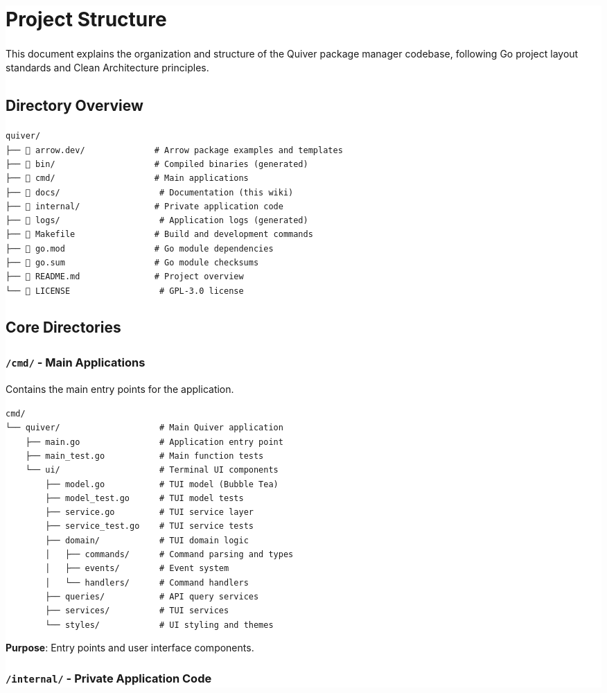 # Project Structure

This document explains the organization and structure of the Quiver package manager codebase, following Go project layout standards and Clean Architecture principles.

## Directory Overview

```
quiver/
├── 📁 arrow.dev/              # Arrow package examples and templates
├── 📁 bin/                    # Compiled binaries (generated)
├── 📁 cmd/                    # Main applications
├── 📁 docs/                    # Documentation (this wiki)
├── 📁 internal/               # Private application code
├── 📁 logs/                    # Application logs (generated)
├── 📄 Makefile                # Build and development commands
├── 📄 go.mod                  # Go module dependencies
├── 📄 go.sum                  # Go module checksums
├── 📄 README.md               # Project overview
└── 📄 LICENSE                  # GPL-3.0 license
```

## Core Directories

### `/cmd/` - Main Applications

Contains the main entry points for the application.

```
cmd/
└── quiver/                    # Main Quiver application
    ├── main.go                # Application entry point
    ├── main_test.go           # Main function tests
    └── ui/                    # Terminal UI components
        ├── model.go           # TUI model (Bubble Tea)
        ├── model_test.go      # TUI model tests
        ├── service.go         # TUI service layer
        ├── service_test.go    # TUI service tests
        ├── domain/            # TUI domain logic
        │   ├── commands/      # Command parsing and types
        │   ├── events/        # Event system
        │   └── handlers/      # Command handlers
        ├── queries/           # API query services
        ├── services/          # TUI services
        └── styles/            # UI styling and themes
```

**Purpose**: Entry points and user interface components.

### `/internal/` - Private Application Code
